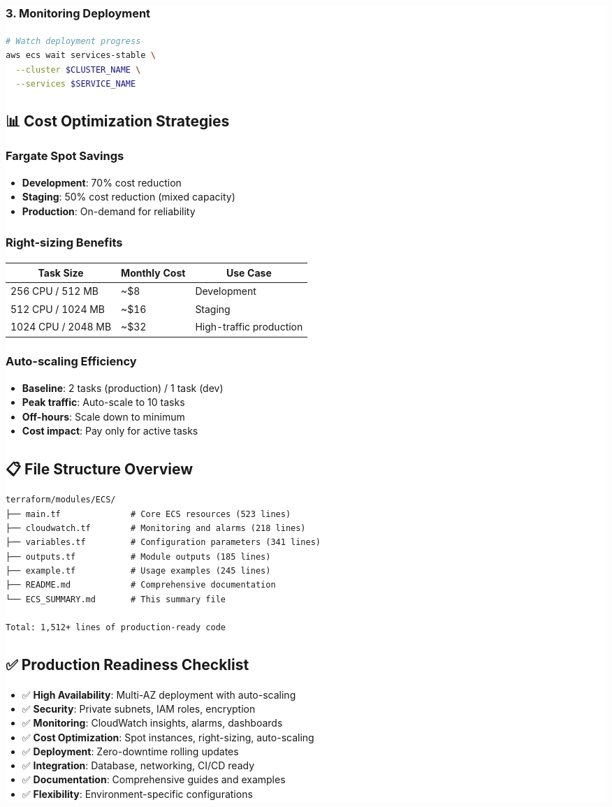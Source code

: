 ### **3. Monitoring Deployment**
```bash
# Watch deployment progress
aws ecs wait services-stable \
  --cluster $CLUSTER_NAME \
  --services $SERVICE_NAME
```

## 📊 Cost Optimization Strategies

### **Fargate Spot Savings**
- **Development**: 70% cost reduction
- **Staging**: 50% cost reduction (mixed capacity)
- **Production**: On-demand for reliability

### **Right-sizing Benefits**
| Task Size | Monthly Cost | Use Case |
|-----------|-------------|----------|
| 256 CPU / 512 MB | ~$8 | Development |
| 512 CPU / 1024 MB | ~$16 | Staging |
| 1024 CPU / 2048 MB | ~$32 | High-traffic production |

### **Auto-scaling Efficiency**
- **Baseline**: 2 tasks (production) / 1 task (dev)
- **Peak traffic**: Auto-scale to 10 tasks
- **Off-hours**: Scale down to minimum
- **Cost impact**: Pay only for active tasks

## 📋 File Structure Overview

```
terraform/modules/ECS/
├── main.tf              # Core ECS resources (523 lines)
├── cloudwatch.tf        # Monitoring and alarms (218 lines)
├── variables.tf         # Configuration parameters (341 lines)
├── outputs.tf           # Module outputs (185 lines)
├── example.tf           # Usage examples (245 lines)
├── README.md            # Comprehensive documentation
└── ECS_SUMMARY.md       # This summary file

Total: 1,512+ lines of production-ready code
```

## ✅ Production Readiness Checklist

- ✅ **High Availability**: Multi-AZ deployment with auto-scaling
- ✅ **Security**: Private subnets, IAM roles, encryption
- ✅ **Monitoring**: CloudWatch insights, alarms, dashboards
- ✅ **Cost Optimization**: Spot instances, right-sizing, auto-scaling
- ✅ **Deployment**: Zero-downtime rolling updates
- ✅ **Integration**: Database, networking, CI/CD ready
- ✅ **Documentation**: Comprehensive guides and examples
- ✅ **Flexibility**: Environment-specific configurations
